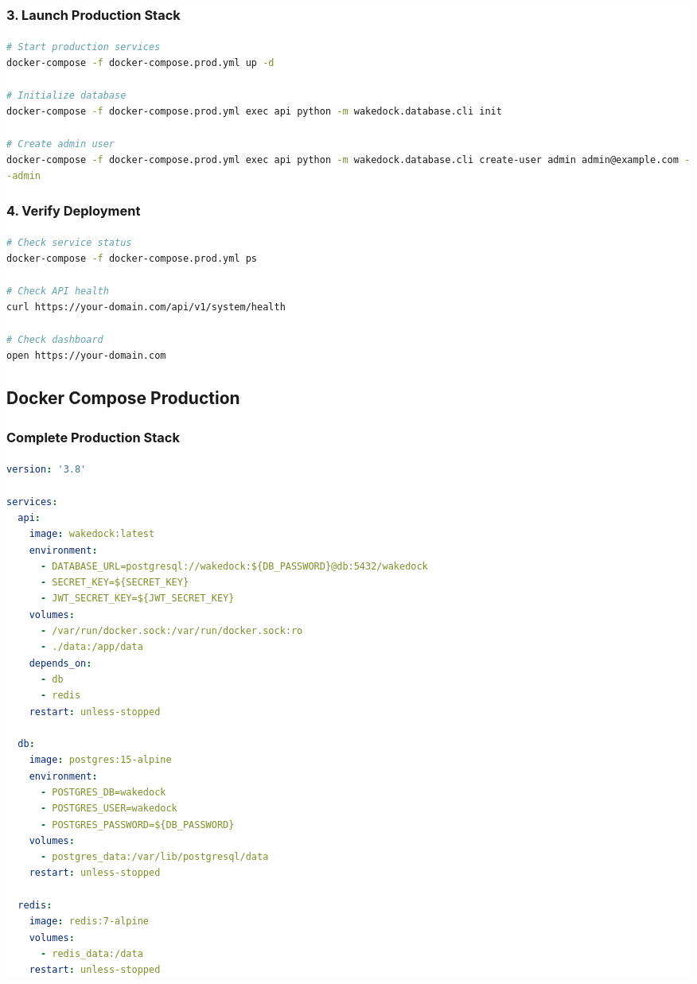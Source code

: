 ### 3. Launch Production Stack

```bash
# Start production services
docker-compose -f docker-compose.prod.yml up -d

# Initialize database
docker-compose -f docker-compose.prod.yml exec api python -m wakedock.database.cli init

# Create admin user
docker-compose -f docker-compose.prod.yml exec api python -m wakedock.database.cli create-user admin admin@example.com --admin
```

### 4. Verify Deployment

```bash
# Check service status
docker-compose -f docker-compose.prod.yml ps

# Check API health
curl https://your-domain.com/api/v1/system/health

# Check dashboard
open https://your-domain.com
```

## Docker Compose Production

### Complete Production Stack

```yaml
version: '3.8'

services:
  api:
    image: wakedock:latest
    environment:
      - DATABASE_URL=postgresql://wakedock:${DB_PASSWORD}@db:5432/wakedock
      - SECRET_KEY=${SECRET_KEY}
      - JWT_SECRET_KEY=${JWT_SECRET_KEY}
    volumes:
      - /var/run/docker.sock:/var/run/docker.sock:ro
      - ./data:/app/data
    depends_on:
      - db
      - redis
    restart: unless-stopped

  db:
    image: postgres:15-alpine
    environment:
      - POSTGRES_DB=wakedock
      - POSTGRES_USER=wakedock
      - POSTGRES_PASSWORD=${DB_PASSWORD}
    volumes:
      - postgres_data:/var/lib/postgresql/data
    restart: unless-stopped

  redis:
    image: redis:7-alpine
    volumes:
      - redis_data:/data
    restart: unless-stopped
```